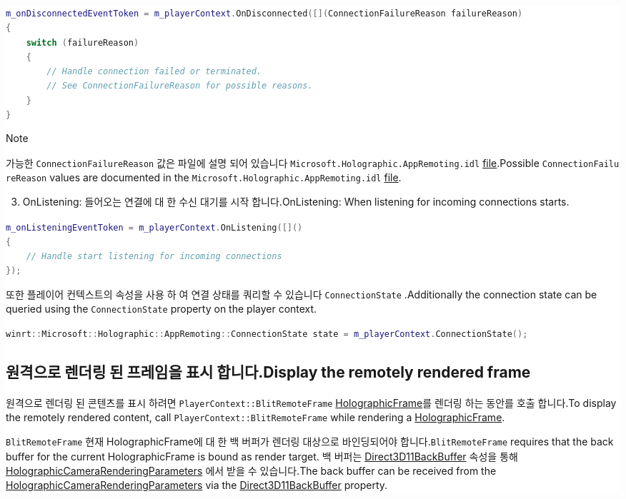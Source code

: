 ```cpp
m_onDisconnectedEventToken = m_playerContext.OnDisconnected([](ConnectionFailureReason failureReason)
{
    switch (failureReason)
    {
        // Handle connection failed or terminated.
        // See ConnectionFailureReason for possible reasons.
    }
}
```
>[!NOTE]
><span data-ttu-id="c39f9-163">가능한 ```ConnectionFailureReason``` 값은 파일에 설명 되어 있습니다 ```Microsoft.Holographic.AppRemoting.idl``` [file](#idl).</span><span class="sxs-lookup"><span data-stu-id="c39f9-163">Possible ```ConnectionFailureReason``` values are documented in the ```Microsoft.Holographic.AppRemoting.idl``` [file](#idl).</span></span>

3) <span data-ttu-id="c39f9-164">OnListening: 들어오는 연결에 대 한 수신 대기를 시작 합니다.</span><span class="sxs-lookup"><span data-stu-id="c39f9-164">OnListening: When listening for incoming connections starts.</span></span>
```cpp
m_onListeningEventToken = m_playerContext.OnListening([]()
{
    // Handle start listening for incoming connections
});
```

<span data-ttu-id="c39f9-165">또한 플레이어 컨텍스트의 속성을 사용 하 여 연결 상태를 쿼리할 수 있습니다 ```ConnectionState``` .</span><span class="sxs-lookup"><span data-stu-id="c39f9-165">Additionally the connection state can be queried using the ```ConnectionState``` property on the player context.</span></span>
```cpp
winrt::Microsoft::Holographic::AppRemoting::ConnectionState state = m_playerContext.ConnectionState();
```

## <a name="display-the-remotely-rendered-frame"></a><span data-ttu-id="c39f9-166">원격으로 렌더링 된 프레임을 표시 합니다.</span><span class="sxs-lookup"><span data-stu-id="c39f9-166">Display the remotely rendered frame</span></span>

<span data-ttu-id="c39f9-167">원격으로 렌더링 된 콘텐츠를 표시 하려면 ```PlayerContext::BlitRemoteFrame``` [HolographicFrame](https://docs.microsoft.com//uwp/api/windows.graphics.holographic.holographicframe)를 렌더링 하는 동안를 호출 합니다.</span><span class="sxs-lookup"><span data-stu-id="c39f9-167">To display the remotely rendered content, call ```PlayerContext::BlitRemoteFrame``` while rendering a [HolographicFrame](https://docs.microsoft.com//uwp/api/windows.graphics.holographic.holographicframe).</span></span> 

<span data-ttu-id="c39f9-168">```BlitRemoteFrame``` 현재 HolographicFrame에 대 한 백 버퍼가 렌더링 대상으로 바인딩되어야 합니다.</span><span class="sxs-lookup"><span data-stu-id="c39f9-168">```BlitRemoteFrame``` requires that the back buffer for the current HolographicFrame is bound as render target.</span></span> <span data-ttu-id="c39f9-169">백 버퍼는 [Direct3D11BackBuffer](https://docs.microsoft.com//uwp/api/windows.graphics.holographic.holographiccamerarenderingparameters.direct3d11backbuffer) 속성을 통해 [HolographicCameraRenderingParameters](https://docs.microsoft.com//uwp/api/windows.graphics.holographic.holographicframe.getrenderingparameters) 에서 받을 수 있습니다.</span><span class="sxs-lookup"><span data-stu-id="c39f9-169">The back buffer can be received from the [HolographicCameraRenderingParameters](https://docs.microsoft.com//uwp/api/windows.graphics.holographic.holographicframe.getrenderingparameters) via the [Direct3D11BackBuffer](https://docs.microsoft.com//uwp/api/windows.graphics.holographic.holographiccamerarenderingparameters.direct3d11backbuffer) property.</span></span>
